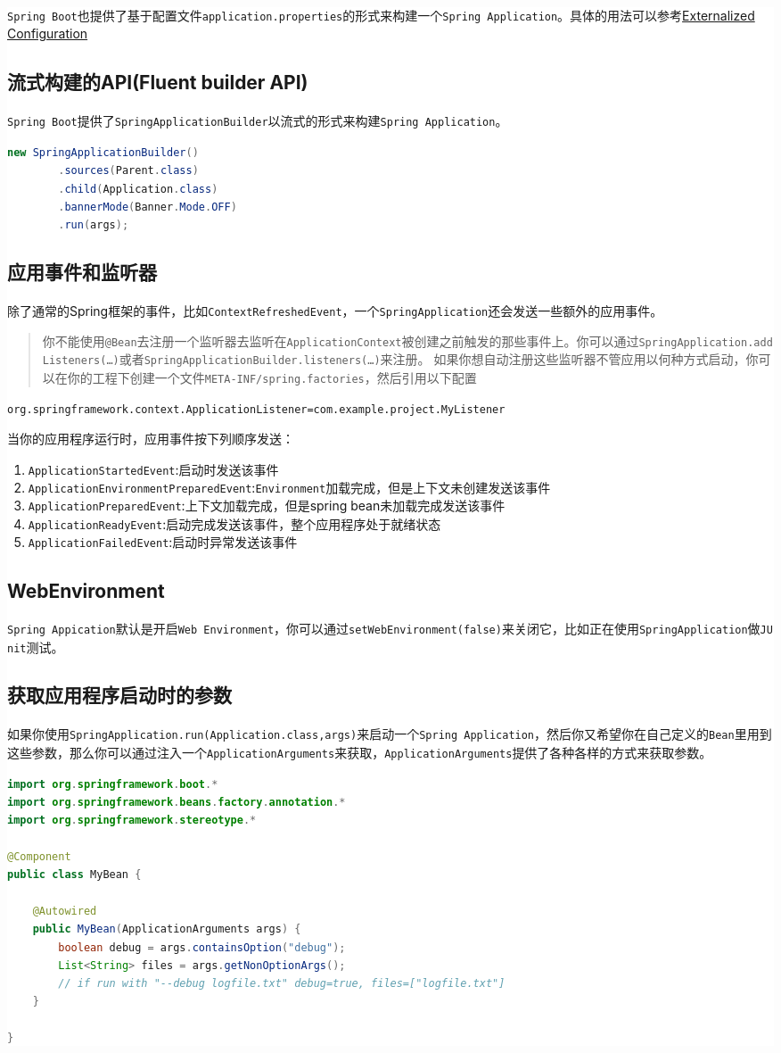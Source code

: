 `Spring Boot`也提供了基于配置文件`application.properties`的形式来构建一个`Spring Application`。具体的用法可以参考[Externalized Configuration](http://docs.spring.io/spring-boot/docs/1.4.2.RELEASE/reference/html/boot-features-external-config.html)


## 流式构建的API(Fluent builder API)

`Spring Boot`提供了`SpringApplicationBuilder`以流式的形式来构建`Spring Application`。

```java
new SpringApplicationBuilder()
        .sources(Parent.class)
        .child(Application.class)
        .bannerMode(Banner.Mode.OFF)
        .run(args);
```

## 应用事件和监听器

除了通常的Spring框架的事件，比如`ContextRefreshedEvent`，一个`SpringApplication`还会发送一些额外的应用事件。

> 你不能使用`@Bean`去注册一个监听器去监听在`ApplicationContext`被创建之前触发的那些事件上。你可以通过`SpringApplication.addListeners(…​)`或者`SpringApplicationBuilder.listeners(…​)`来注册。
> 如果你想自动注册这些监听器不管应用以何种方式启动，你可以在你的工程下创建一个文件`META-INF/spring.factories`，然后引用以下配置
```
org.springframework.context.ApplicationListener=com.example.project.MyListener
```

当你的应用程序运行时，应用事件按下列顺序发送：
1. `ApplicationStartedEvent`:启动时发送该事件
2. `ApplicationEnvironmentPreparedEvent`:`Environment`加载完成，但是上下文未创建发送该事件
3. `ApplicationPreparedEvent`:上下文加载完成，但是spring bean未加载完成发送该事件
4. `ApplicationReadyEvent`:启动完成发送该事件，整个应用程序处于就绪状态
5. `ApplicationFailedEvent`:启动时异常发送该事件

## WebEnvironment

`Spring Appication`默认是开启`Web Environment`，你可以通过`setWebEnvironment(false)`来关闭它，比如正在使用`SpringApplication`做`JUnit`测试。

## 获取应用程序启动时的参数
如果你使用`SpringApplication.run(Application.class,args)`来启动一个`Spring Application`，然后你又希望你在自己定义的`Bean`里用到这些参数，那么你可以通过注入一个`ApplicationArguments`来获取，`ApplicationArguments`提供了各种各样的方式来获取参数。

```java
import org.springframework.boot.*
import org.springframework.beans.factory.annotation.*
import org.springframework.stereotype.*

@Component
public class MyBean {

    @Autowired
    public MyBean(ApplicationArguments args) {
        boolean debug = args.containsOption("debug");
        List<String> files = args.getNonOptionArgs();
        // if run with "--debug logfile.txt" debug=true, files=["logfile.txt"]
    }

}
```
